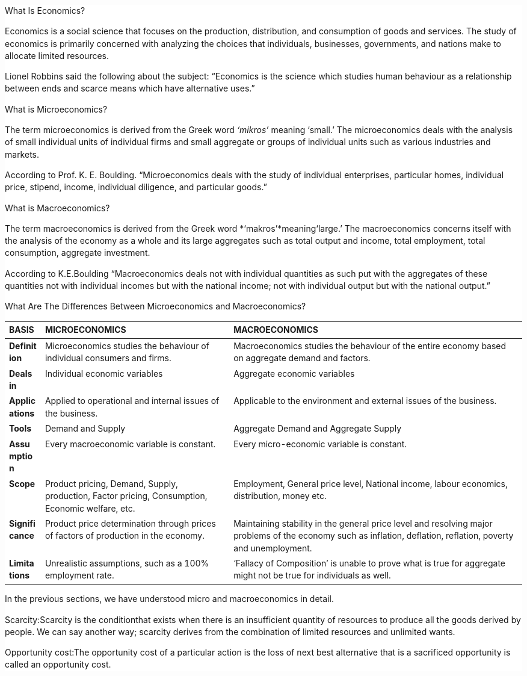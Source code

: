 What Is Economics?

Economics is a social science that focuses on the production, distribution, and consumption of goods and services. The study of economics is primarily concerned with analyzing the choices that individuals, businesses, governments, and nations make to allocate limited resources.

Lionel Robbins said the following about the subject: “Economics is the science which studies human behaviour as a relationship between ends and scarce means which have alternative uses.”

What is Microeconomics?

The term microeconomics is derived from the Greek word *‘mikros’* meaning ‘small.’ The microeconomics deals with the analysis of small individual units of individual firms and small aggregate or groups of individual units such as various industries and markets.

According to Prof. K. E. Boulding. “Microeconomics deals with the study of individual enterprises, particular homes, individual price, stipend, income, individual diligence, and particular goods.”

What is Macroeconomics?

The term macroeconomics is derived from the Greek word *‘makros’*meaning‘large.’ The macroeconomics concerns itself with the analysis of the economy as a whole and its large aggregates such as total output and income, total employment, total consumption, aggregate investment.

According to K.E.Boulding “Macroeconomics deals not with individual quantities as such put with the aggregates of these quantities not with individual incomes but with the national income; not with individual output but with the national output.”





What Are The Differences Between Microeconomics and Macroeconomics?

|**BASIS** |**MICROECONOMICS**|**MACROECONOMICS**|
| :- | :- | :- |
|**Definition**|Microeconomics studies the behaviour of individual consumers and firms.|Macroeconomics studies the behaviour of the entire economy based on aggregate demand and factors.|
|**Deals in**|Individual economic variables|Aggregate economic variables|
|**Applications**|Applied to operational and internal issues of the business.|Applicable to the environment and external issues of the business. |
|**Tools**|Demand and Supply|Aggregate Demand and Aggregate Supply|
|**Assumption**|Every macroeconomic variable is constant.|Every micro-economic variable is constant.|
|**Scope**|Product pricing, Demand, Supply, production, Factor pricing, Consumption, Economic welfare, etc.|Employment, General price level, National income, labour economics, distribution, money etc.|
|**Significance**|Product price determination through prices of factors of production in the economy.|Maintaining stability in the general price level and resolving major problems of the economy such as inflation, deflation, reflation, poverty and unemployment.|
|**Limitations**|Unrealistic assumptions, such as a 100% employment rate.|‘Fallacy of Composition’ is unable to prove what is true for aggregate might not be true for individuals as well.|

In the previous sections, we have understood micro and macroeconomics in detail. 

Scarcity:Scarcity is the conditionthat exists when there is an insufficient quantity of resources to produce all the goods derived by people. We can say another way; scarcity derives from the combination of limited resources and unlimited wants.

Opportunity cost:The opportunity cost of a particular action is the loss of next best alternative that is a sacrificed opportunity is called an opportunity cost.
